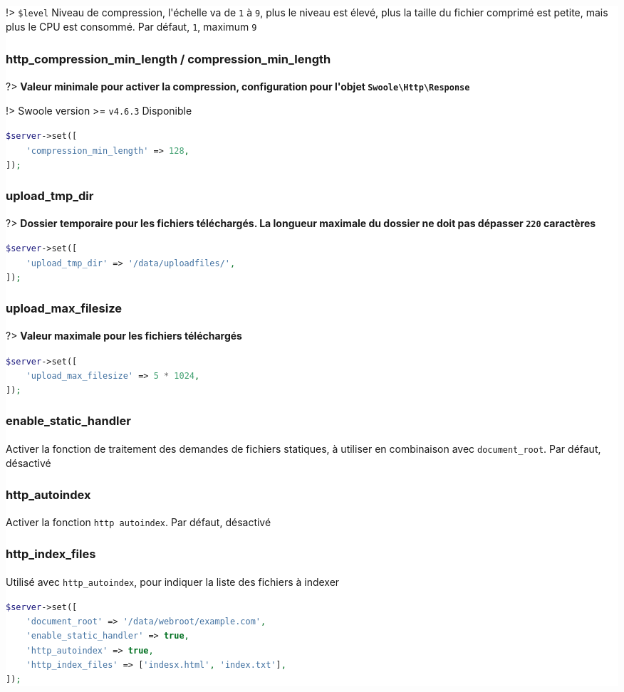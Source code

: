 !> `$level` Niveau de compression, l'échelle va de `1` à `9`, plus le niveau est élevé, plus la taille du fichier comprimé est petite, mais plus le CPU est consommé. Par défaut, `1`, maximum `9`



### http_compression_min_length / compression_min_length

?> **Valeur minimale pour activer la compression, configuration pour l'objet `Swoole\Http\Response`**
  
!> Swoole version >= `v4.6.3` Disponible

```php
$server->set([
    'compression_min_length' => 128,
]);
```


### upload_tmp_dir

?> **Dossier temporaire pour les fichiers téléchargés. La longueur maximale du dossier ne doit pas dépasser `220` caractères**

```php
$server->set([
    'upload_tmp_dir' => '/data/uploadfiles/',
]);
```


### upload_max_filesize

?> **Valeur maximale pour les fichiers téléchargés**

```php
$server->set([
    'upload_max_filesize' => 5 * 1024,
]);
```


### enable_static_handler

Activer la fonction de traitement des demandes de fichiers statiques, à utiliser en combinaison avec `document_root`. Par défaut, désactivé



### http_autoindex

Activer la fonction `http autoindex`. Par défaut, désactivé


### http_index_files

Utilisé avec `http_autoindex`, pour indiquer la liste des fichiers à indexer

```php
$server->set([
    'document_root' => '/data/webroot/example.com',
    'enable_static_handler' => true,
    'http_autoindex' => true,
    'http_index_files' => ['indesx.html', 'index.txt'],
]);
```
